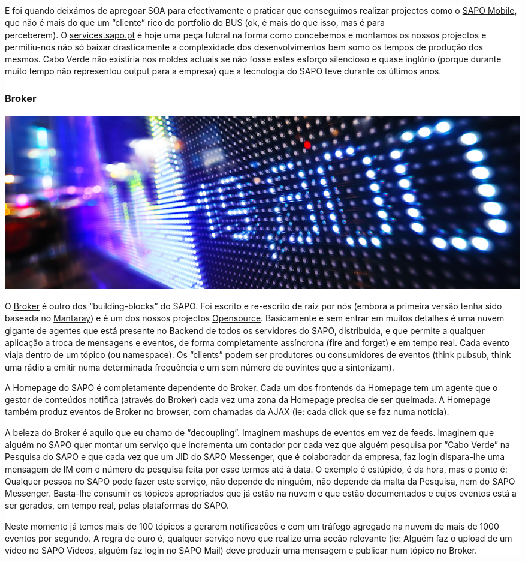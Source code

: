 E foi quando deixámos de apregoar SOA para efectivamente o praticar que conseguimos realizar projectos como o [SAPO Mobile][7], que não é mais do que um “cliente” rico do portfolio do BUS (ok, é mais do que isso, mas é para perceberem). O [services.sapo.pt][8] é hoje uma peça fulcral na forma como concebemos e montamos os nossos projectos e permitiu-nos não só baixar drasticamente a complexidade dos desenvolvimentos bem somo os tempos de produção dos mesmos. Cabo Verde não existiria nos moldes actuais se não fosse estes esforço silencioso e quase inglório (porque durante muito tempo não representou output para a empresa) que a tecnologia do SAPO teve durante os últimos anos.

### Broker

![](/assets/booting-up-sapocv-2.jpg "photo 2")

O [Broker][9] é outro dos “building-blocks” do SAPO. Foi escrito e re-escrito de raíz por nós (embora a primeira versão tenha sido baseada no [Mantaray][10]) e é um dos nossos projectos [Opensource][11]. Basicamente e sem entrar em muitos detalhes é uma nuvem gigante de agentes que está presente no Backend de todos os servidores do SAPO, distribuida, e que permite a qualquer aplicação a troca de mensagens e eventos, de forma completamente assíncrona (fire and forget) e em tempo real. Cada evento viaja dentro de um tópico (ou namespace). Os “clients” podem ser produtores ou consumidores de eventos (think [pubsub][12], think uma rádio a emitir numa determinada frequência e um sem número de ouvintes que a sintonizam).

A Homepage do SAPO é completamente dependente do Broker. Cada um dos frontends da Homepage tem um agente que o gestor de conteúdos notifica (através do Broker) cada vez uma zona da Homepage precisa de ser queimada. A Homepage também produz eventos de Broker no browser, com chamadas da AJAX (ie: cada click que se faz numa notícia).

A beleza do Broker é aquilo que eu chamo de “decoupling”. Imaginem mashups de eventos em vez de feeds. Imaginem que alguém no SAPO quer montar um serviço que incrementa um contador por cada vez que alguém pesquisa por “Cabo Verde” na Pesquisa do SAPO e que cada vez que um [JID][13] do SAPO Messenger, que é colaborador da empresa, faz login dispara-lhe uma mensagem de IM com o número de pesquisa feita por esse termos até à data. O exemplo é estúpido, é da hora, mas o ponto é: Qualquer pessoa no SAPO pode fazer este serviço, não depende de ninguém, não depende da malta da Pesquisa, nem do SAPO Messenger. Basta-lhe consumir os tópicos apropriados que já estão na nuvem e que estão documentados e cujos eventos está a ser gerados, em tempo real, pelas plataformas do SAPO.

Neste momento já temos mais de 100 tópicos a gerarem notificações e com um tráfego agregado na nuvem de mais de 1000 eventos por segundo. A regra de ouro é, qualquer serviço novo que realize uma acção relevante (ie: Alguém faz o upload de um vídeo no SAPO Vídeos, alguém faz login no SAPO Mail) deve produzir uma mensagem e publicar num tópico no Broker.


[1]: http://pfig.livejournal.com/208601.html
[2]: http://sapo.cv/
[3]: http://en.wikipedia.org/wiki/Service-oriented_architecture
[4]: http://services.sapo.pt/
[5]: http://services.sapo.pt/Search/RSS?q=sapo
[6]: http://services.sapo.pt/Search/JSON?q=sapo
[7]: http://m.sapo.pt/
[8]: http://services.sapo.pt/
[9]: http://trac.softwarelivre.sapo.pt/broker
[10]: http://sourceforge.net/projects/mantaray/
[11]: http://trac.softwarelivre.sapo.pt/broker/browser/trunk
[12]: http://www.xmpp.org/extensions/xep-0060.html-howitworks
[13]: http://xmpp.org/
[14]: http://www.arturai.com/nm_quemsomos.php?lingua=en&ss_id=&ss_user=&ss_desc=&ss_menu=30&id=37
[15]: http://en.wikipedia.org/wiki/Content_Delivery_Network
[16]: http://en.wikipedia.org/wiki/Network-attached_storage
[17]: http://www.squid-cache.org/
[18]: http://videos.sapo.cv/
[19]: http://videos.sapo.pt/
[20]: http://www.bricolage.cc/
[21]: http://h.s.sl.pt/css/pt-main.css
[22]: http://js.sapo.pt/SAPO/
[23]: http://h.sapo.cv/css/cv-main.css
[24]: http://js.sapo.cv/SAPO/0.1/lib.js
[25]: http://samba.anu.edu.au/rsync/
[26]: http://www.lighttpd.net/
[27]: http://trac.lighttpd.net/trac/wiki/Docs%253APerformance
[28]: http://samba.anu.edu.au/rsync/
[29]: http://trac.softwarelivre.sapo.pt/libsapojs/wiki/Snippets/Webthumbs.js
[30]: http://www.enterprisenetworkingplanet.com/netos/article.php/1573881
[31]: http://www.nagios.org/
[32]: http://www.cacti.net/
[33]: http://cr.yp.to/djbdns.html
[34]: http://code.google.com/p/geoipdns/
[35]: http://japc.uncovering.org/
[36]: http://www.maxmind.com/app/city
[37]: http://js.sapo.pt/
[38]: http://trac.softwarelivre.sapo.pt/libsapojs
[39]: http://www.gnu.org/software/gettext/manual/gettext.html
[40]: http://en.wikipedia.org/wiki/Screen_scraping
[41]: http://www.lighttpd.net/
[42]: http://products.nortel.com/go/product_content.jsp?segId=0&parId=0&prod_id=25080
[43]: http://www.danga.com/perlbal/